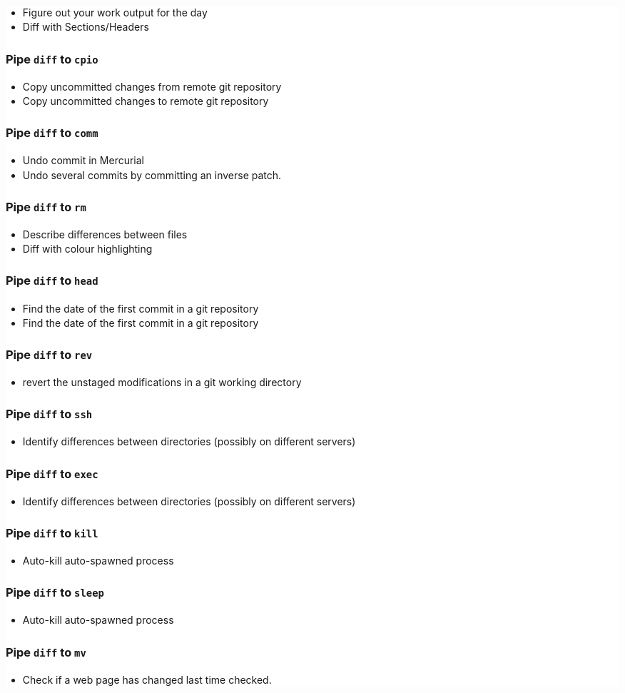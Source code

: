 - Figure out your work output for the day
- Diff with Sections/Headers

            
### Pipe `diff` to `cpio`

- Copy uncommitted changes from remote git repository
- Copy uncommitted changes to remote git repository

            
### Pipe `diff` to `comm`

- Undo commit in Mercurial
- Undo several commits by committing an inverse patch.

            
### Pipe `diff` to `rm`

- Describe differences between files
- Diff with colour highlighting

            
### Pipe `diff` to `head`

- Find the date of the first commit in a git repository
- Find the date of the first commit in a git repository

            
### Pipe `diff` to `rev`

- revert the unstaged modifications in a git working directory

            
### Pipe `diff` to `ssh`

- Identify differences between directories (possibly on different servers)

            
### Pipe `diff` to `exec`

- Identify differences between directories (possibly on different servers)

            
### Pipe `diff` to `kill`

- Auto-kill auto-spawned process

            
### Pipe `diff` to `sleep`

- Auto-kill auto-spawned process

            
### Pipe `diff` to `mv`

- Check if a web page has changed last time checked.

            
